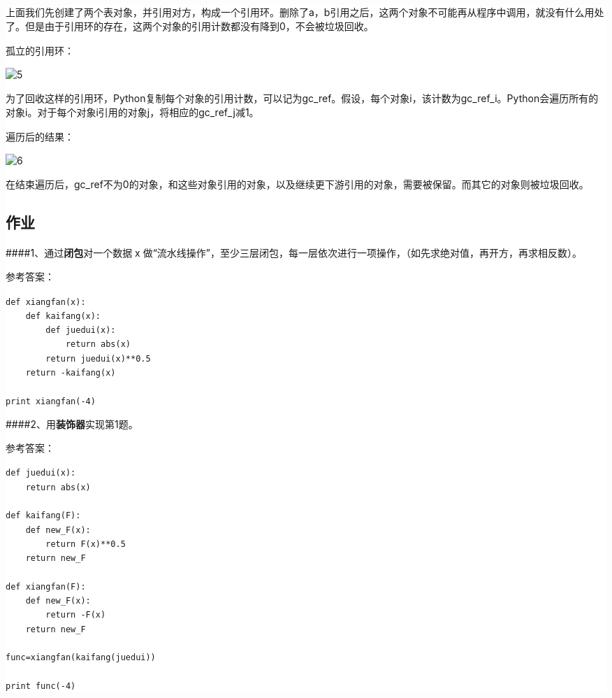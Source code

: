 上面我们先创建了两个表对象，并引用对方，构成一个引用环。删除了a，b引用之后，这两个对象不可能再从程序中调用，就没有什么用处了。但是由于引用环的存在，这两个对象的引用计数都没有降到0，不会被垃圾回收。

孤立的引用环：

![5](https://dn-anything-about-doc.qbox.me/md041766316232930-70dc03459d75434cb4056983b0c3f37a.png)

为了回收这样的引用环，Python复制每个对象的引用计数，可以记为gc_ref。假设，每个对象i，该计数为gc\_ref\_i。Python会遍历所有的对象i。对于每个对象i引用的对象j，将相应的gc\_ref\_j减1。

遍历后的结果：

![6](https://dn-anything-about-doc.qbox.me/md041766317000138-7d55fb2cfaa24de687ad959239407f2f.png)

在结束遍历后，gc\_ref不为0的对象，和这些对象引用的对象，以及继续更下游引用的对象，需要被保留。而其它的对象则被垃圾回收。

## 作业

####1、通过**闭包**对一个数据 x 做“流水线操作”，至少三层闭包，每一层依次进行一项操作，（如先求绝对值，再开方，再求相反数）。

参考答案：

```
def xiangfan(x):
	def kaifang(x):
		def juedui(x):
			return abs(x)
		return juedui(x)**0.5
	return -kaifang(x)

print xiangfan(-4)
```

####2、用**装饰器**实现第1题。

参考答案：

```
def juedui(x):
    return abs(x)

def kaifang(F):
    def new_F(x):
	    return F(x)**0.5
    return new_F

def xiangfan(F):
    def new_F(x):
	    return -F(x)
    return new_F
	
func=xiangfan(kaifang(juedui))

print func(-4)
```




